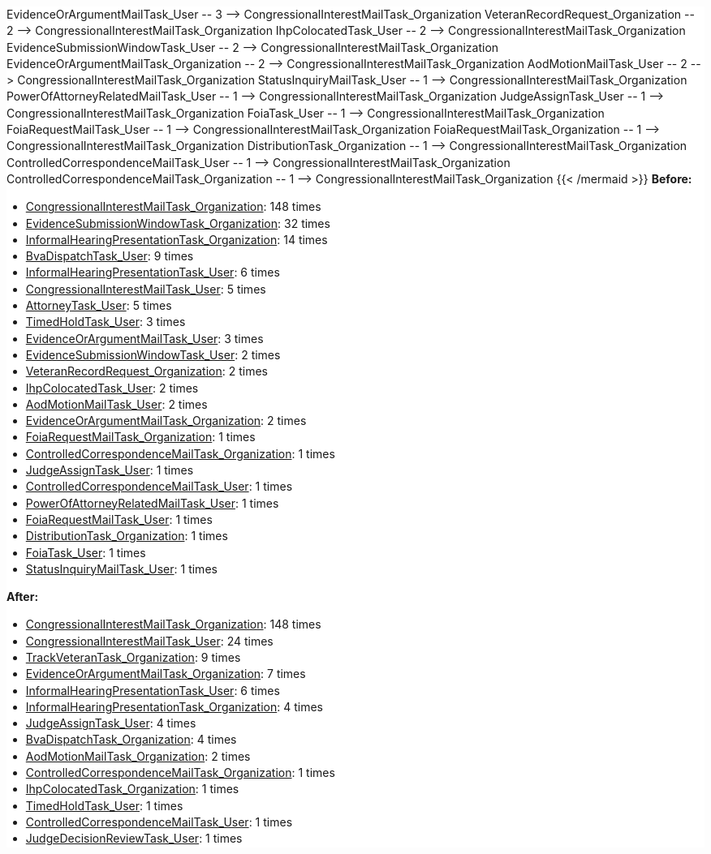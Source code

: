 EvidenceOrArgumentMailTask_User -- 3 --> CongressionalInterestMailTask_Organization
VeteranRecordRequest_Organization -- 2 --> CongressionalInterestMailTask_Organization
IhpColocatedTask_User -- 2 --> CongressionalInterestMailTask_Organization
EvidenceSubmissionWindowTask_User -- 2 --> CongressionalInterestMailTask_Organization
EvidenceOrArgumentMailTask_Organization -- 2 --> CongressionalInterestMailTask_Organization
AodMotionMailTask_User -- 2 --> CongressionalInterestMailTask_Organization
StatusInquiryMailTask_User -- 1 --> CongressionalInterestMailTask_Organization
PowerOfAttorneyRelatedMailTask_User -- 1 --> CongressionalInterestMailTask_Organization
JudgeAssignTask_User -- 1 --> CongressionalInterestMailTask_Organization
FoiaTask_User -- 1 --> CongressionalInterestMailTask_Organization
FoiaRequestMailTask_User -- 1 --> CongressionalInterestMailTask_Organization
FoiaRequestMailTask_Organization -- 1 --> CongressionalInterestMailTask_Organization
DistributionTask_Organization -- 1 --> CongressionalInterestMailTask_Organization
ControlledCorrespondenceMailTask_User -- 1 --> CongressionalInterestMailTask_Organization
ControlledCorrespondenceMailTask_Organization -- 1 --> CongressionalInterestMailTask_Organization
{{< /mermaid >}}
**Before:**

   * [CongressionalInterestMailTask_Organization](CongressionalInterestMailTask_Organization.md): 148 times
   * [EvidenceSubmissionWindowTask_Organization](EvidenceSubmissionWindowTask_Organization.md): 32 times
   * [InformalHearingPresentationTask_Organization](InformalHearingPresentationTask_Organization.md): 14 times
   * [BvaDispatchTask_User](BvaDispatchTask_User.md): 9 times
   * [InformalHearingPresentationTask_User](InformalHearingPresentationTask_User.md): 6 times
   * [CongressionalInterestMailTask_User](CongressionalInterestMailTask_User.md): 5 times
   * [AttorneyTask_User](AttorneyTask_User.md): 5 times
   * [TimedHoldTask_User](TimedHoldTask_User.md): 3 times
   * [EvidenceOrArgumentMailTask_User](EvidenceOrArgumentMailTask_User.md): 3 times
   * [EvidenceSubmissionWindowTask_User](EvidenceSubmissionWindowTask_User.md): 2 times
   * [VeteranRecordRequest_Organization](VeteranRecordRequest_Organization.md): 2 times
   * [IhpColocatedTask_User](IhpColocatedTask_User.md): 2 times
   * [AodMotionMailTask_User](AodMotionMailTask_User.md): 2 times
   * [EvidenceOrArgumentMailTask_Organization](EvidenceOrArgumentMailTask_Organization.md): 2 times
   * [FoiaRequestMailTask_Organization](FoiaRequestMailTask_Organization.md): 1 times
   * [ControlledCorrespondenceMailTask_Organization](ControlledCorrespondenceMailTask_Organization.md): 1 times
   * [JudgeAssignTask_User](JudgeAssignTask_User.md): 1 times
   * [ControlledCorrespondenceMailTask_User](ControlledCorrespondenceMailTask_User.md): 1 times
   * [PowerOfAttorneyRelatedMailTask_User](PowerOfAttorneyRelatedMailTask_User.md): 1 times
   * [FoiaRequestMailTask_User](FoiaRequestMailTask_User.md): 1 times
   * [DistributionTask_Organization](DistributionTask_Organization.md): 1 times
   * [FoiaTask_User](FoiaTask_User.md): 1 times
   * [StatusInquiryMailTask_User](StatusInquiryMailTask_User.md): 1 times

**After:**

   * [CongressionalInterestMailTask_Organization](CongressionalInterestMailTask_Organization.md): 148 times
   * [CongressionalInterestMailTask_User](CongressionalInterestMailTask_User.md): 24 times
   * [TrackVeteranTask_Organization](TrackVeteranTask_Organization.md): 9 times
   * [EvidenceOrArgumentMailTask_Organization](EvidenceOrArgumentMailTask_Organization.md): 7 times
   * [InformalHearingPresentationTask_User](InformalHearingPresentationTask_User.md): 6 times
   * [InformalHearingPresentationTask_Organization](InformalHearingPresentationTask_Organization.md): 4 times
   * [JudgeAssignTask_User](JudgeAssignTask_User.md): 4 times
   * [BvaDispatchTask_Organization](BvaDispatchTask_Organization.md): 4 times
   * [AodMotionMailTask_Organization](AodMotionMailTask_Organization.md): 2 times
   * [ControlledCorrespondenceMailTask_Organization](ControlledCorrespondenceMailTask_Organization.md): 1 times
   * [IhpColocatedTask_Organization](IhpColocatedTask_Organization.md): 1 times
   * [TimedHoldTask_User](TimedHoldTask_User.md): 1 times
   * [ControlledCorrespondenceMailTask_User](ControlledCorrespondenceMailTask_User.md): 1 times
   * [JudgeDecisionReviewTask_User](JudgeDecisionReviewTask_User.md): 1 times